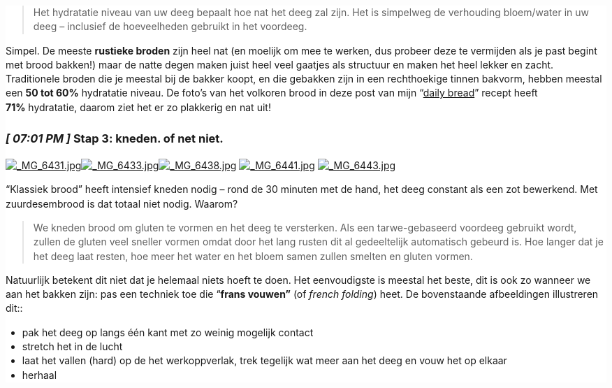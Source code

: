   <blockquote>
    <p>
      Het hydratatie niveau van uw deeg bepaalt hoe nat het deeg zal zijn. Het is simpelweg de verhouding bloem/water in uw deeg &#8211; inclusief de hoeveelheden gebruikt in het voordeeg.
    </p>
  </blockquote>
  
  <p>
    Simpel. De meeste <strong>rustieke broden</strong> zijn heel nat (en moelijk om mee te werken, dus probeer deze te vermijden als je past begint met brood bakken!) maar de natte degen maken juist heel veel gaatjes als structuur en maken het heel lekker en zacht. Traditionele broden die je meestal bij de bakker koopt, en die gebakken zijn in een rechthoekige tinnen bakvorm, hebben meestal een <strong>50 tot 60%</strong> hydratatie niveau. De foto&#8217;s van het volkoren brood in deze post van mijn &#8220;<a title="Baking your daily bread" href="https://redzuurdesem.be/baking-your-daily-bread/">daily bread</a>&#8221; recept heeft <strong>71%</strong> hydratatie, daarom ziet het er zo plakkerig en nat uit!
  </p>
  
  <h3>
    <em>[ 07:01 PM ] </em>Stap 3: kneden. of net niet.
  </h3>
  
  <p>
    <a href="http://lh4.ggpht.com/-GRndFj2VHBE/T_suGpiy77I/AAAAAAAAGVQ/tvSOqqNrP7c/s1024/_MG_6431.jpg"><img class="alignleft" title="_MG_6431.jpg" src="https://lh4.ggpht.com/-GRndFj2VHBE/T_suGpiy77I/AAAAAAAAGVQ/tvSOqqNrP7c/s150-c/_MG_6431.jpg" alt="_MG_6431.jpg" width="150" height="150" /></a><a href="http://lh5.ggpht.com/-fvuddElaRvY/T_suHf2cvdI/AAAAAAAAGVU/UMdq75iQpS4/s1024/_MG_6433.jpg"><img class="alignleft" title="_MG_6433.jpg" src="https://lh5.ggpht.com/-fvuddElaRvY/T_suHf2cvdI/AAAAAAAAGVU/UMdq75iQpS4/s150-c/_MG_6433.jpg" alt="_MG_6433.jpg" width="150" height="150" /></a><a title="_MG_6438.jpg" href="http://lh4.ggpht.com/-NCFPmZIaJII/T_suIDEQnsI/AAAAAAAAGVg/wEcEf-9tG50/s1024/_MG_6438.jpg"><img class="alignleft" title="_MG_6438.jpg" src="https://lh4.ggpht.com/-NCFPmZIaJII/T_suIDEQnsI/AAAAAAAAGVg/wEcEf-9tG50/s150-c/_MG_6438.jpg" alt="_MG_6438.jpg" width="150" height="150" /></a> <a title="_MG_6441.jpg" href="http://lh3.ggpht.com/-fdTS0uS8vz8/T_suIwEAI_I/AAAAAAAAGVo/pVTqCvWwmPE/s1024/_MG_6441.jpg"><img class="alignleft" title="_MG_6441.jpg" src="https://lh3.ggpht.com/-fdTS0uS8vz8/T_suIwEAI_I/AAAAAAAAGVo/pVTqCvWwmPE/s150-c/_MG_6441.jpg" alt="_MG_6441.jpg" width="150" height="150" /></a> <a title="_MG_6443.jpg" href="http://lh3.ggpht.com/-qQ_H9cq8yAU/T_suJuyFB-I/AAAAAAAAGVw/_q-5fW1ZfPs/s1024/_MG_6443.jpg"><img class="alignleft" title="_MG_6443.jpg" src="https://lh3.ggpht.com/-qQ_H9cq8yAU/T_suJuyFB-I/AAAAAAAAGVw/_q-5fW1ZfPs/s150-c/_MG_6443.jpg" alt="_MG_6443.jpg" width="150" height="150" /></a>
  </p>
  
  <p style="clear: both;">
    &#8220;Klassiek brood&#8221; heeft intensief kneden nodig &#8211; rond de 30 minuten met de hand, het deeg constant als een zot bewerkend. Met zuurdesembrood is dat totaal niet nodig. Waarom?
  </p>
  
  <blockquote>
    <p style="clear: both;">
      We kneden brood om gluten te vormen en het deeg te versterken. Als een tarwe-gebaseerd voordeeg gebruikt wordt, zullen de gluten veel sneller vormen omdat door het lang rusten dit al gedeeltelijk automatisch gebeurd is. Hoe langer dat je het deeg laat resten, hoe meer het water en het bloem samen zullen smelten en gluten vormen.
    </p>
  </blockquote>
  
  <p style="clear: both;">
    Natuurlijk betekent dit niet dat je helemaal niets hoeft te doen. Het eenvoudigste is meestal het beste, dit is ook zo wanneer we aan het bakken zijn: pas een techniek toe die &#8220;<strong>frans vouwen&#8221;</strong> (of <em>french folding</em>) heet. De bovenstaande afbeeldingen illustreren dit::
  </p>
  
  <ul>
    <li>
      pak het deeg op langs één kant met zo weinig mogelijk contact
    </li>
    <li>
      stretch het in de lucht
    </li>
    <li>
      laat het vallen (hard) op de het werkoppverlak, trek tegelijk wat meer aan het deeg en vouw het op elkaar
    </li>
    <li>
      herhaal
    </li>
  </ul>
  

 [1]: http://lh6.ggpht.com/-6fIkLP09_wc/T_suE3I7EFI/AAAAAAAAGVA/PESIuwwteO4/s1024/_MG_6408.jpg "_MG_6408.jpg"
 [2]: http://lh6.ggpht.com/-hd0MPkSitVU/T_suF7OX1TI/AAAAAAAAGVI/3Ve_LYV-E_k/s1024/_MG_6410.jpg "_MG_6410.jpg"